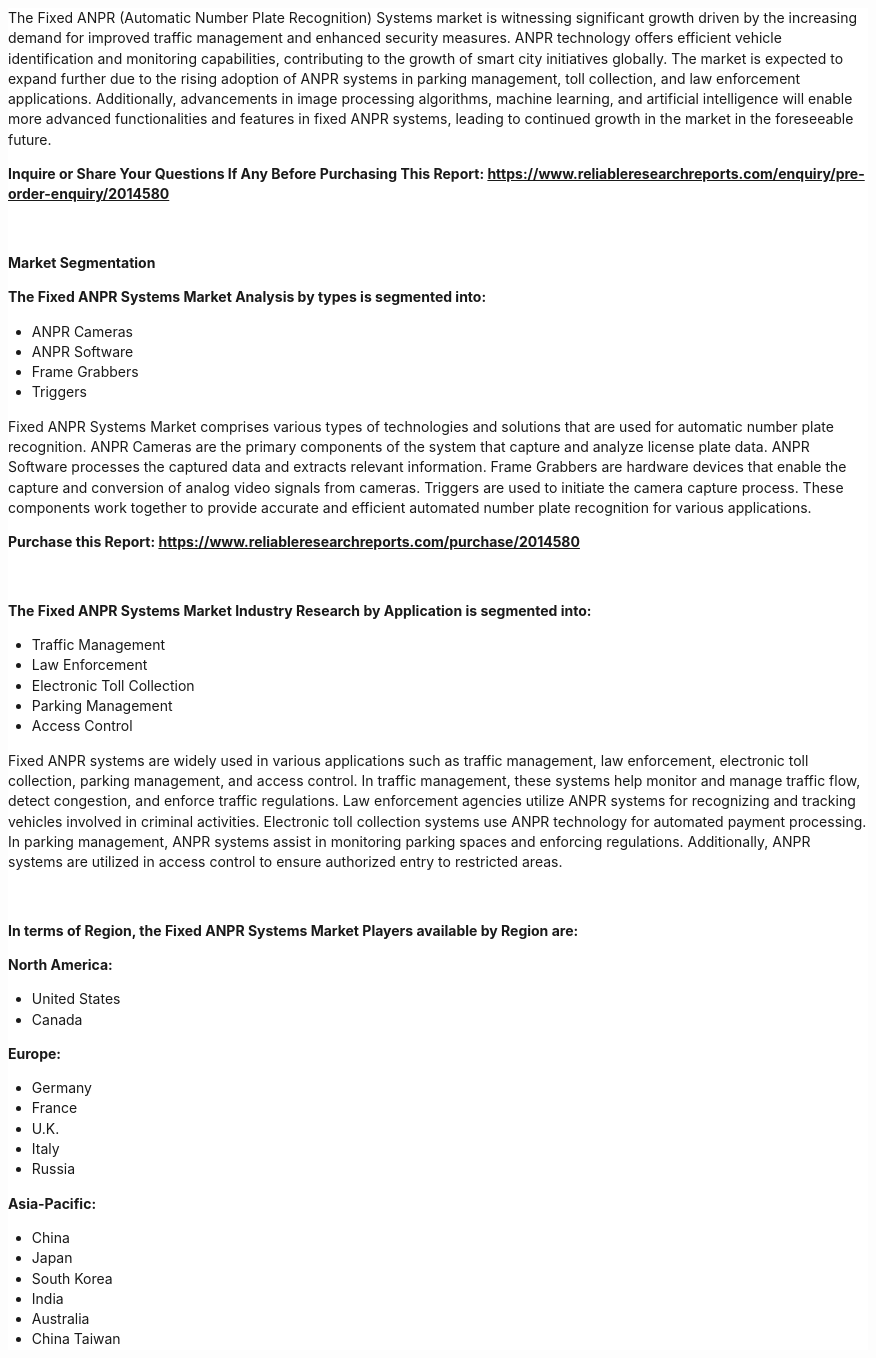 <p><p>The Fixed ANPR (Automatic Number Plate Recognition) Systems market is witnessing significant growth driven by the increasing demand for improved traffic management and enhanced security measures. ANPR technology offers efficient vehicle identification and monitoring capabilities, contributing to the growth of smart city initiatives globally. The market is expected to expand further due to the rising adoption of ANPR systems in parking management, toll collection, and law enforcement applications. Additionally, advancements in image processing algorithms, machine learning, and artificial intelligence will enable more advanced functionalities and features in fixed ANPR systems, leading to continued growth in the market in the foreseeable future.</p></p>
<p><strong>Inquire or Share Your Questions If Any Before Purchasing This Report: <a href="https://www.reliableresearchreports.com/enquiry/pre-order-enquiry/2014580">https://www.reliableresearchreports.com/enquiry/pre-order-enquiry/2014580</a></strong></p>
<p>&nbsp;</p>
<p><strong>Market Segmentation</strong></p>
<p><strong>The Fixed ANPR Systems Market Analysis by types is segmented into:</strong></p>
<p><ul><li>ANPR Cameras</li><li>ANPR Software</li><li>Frame Grabbers</li><li>Triggers</li></ul></p>
<p><p>Fixed ANPR Systems Market comprises various types of technologies and solutions that are used for automatic number plate recognition. ANPR Cameras are the primary components of the system that capture and analyze license plate data. ANPR Software processes the captured data and extracts relevant information. Frame Grabbers are hardware devices that enable the capture and conversion of analog video signals from cameras. Triggers are used to initiate the camera capture process. These components work together to provide accurate and efficient automated number plate recognition for various applications.</p></p>
<p><strong>Purchase this Report:&nbsp;<a href="https://www.reliableresearchreports.com/purchase/2014580">https://www.reliableresearchreports.com/purchase/2014580</a></strong></p>
<p>&nbsp;</p>
<p><strong>The Fixed ANPR Systems Market Industry Research by Application is segmented into:</strong></p>
<p><ul><li>Traffic Management</li><li>Law Enforcement</li><li>Electronic Toll Collection</li><li>Parking Management</li><li>Access Control</li></ul></p>
<p><p>Fixed ANPR systems are widely used in various applications such as traffic management, law enforcement, electronic toll collection, parking management, and access control. In traffic management, these systems help monitor and manage traffic flow, detect congestion, and enforce traffic regulations. Law enforcement agencies utilize ANPR systems for recognizing and tracking vehicles involved in criminal activities. Electronic toll collection systems use ANPR technology for automated payment processing. In parking management, ANPR systems assist in monitoring parking spaces and enforcing regulations. Additionally, ANPR systems are utilized in access control to ensure authorized entry to restricted areas.</p></p>
<p>&nbsp;</p>
<p><strong>In terms of Region, the Fixed ANPR Systems Market Players available by Region are:</strong></p>
<p>
    <p> <strong> North America: </strong>
        <ul>
            <li>United States</li>
            <li>Canada</li>
        </ul>
        </p> 
    <p> <strong> Europe: </strong>
        <ul>
            <li>Germany</li>
            <li>France</li>
            <li>U.K.</li>
            <li>Italy</li>
            <li>Russia</li>
        </ul>
        </p> 
    <p> <strong> Asia-Pacific: </strong>
        <ul>
            <li>China</li>
            <li>Japan</li>
            <li>South Korea</li>
            <li>India</li>
            <li>Australia</li>
            <li>China Taiwan</li>